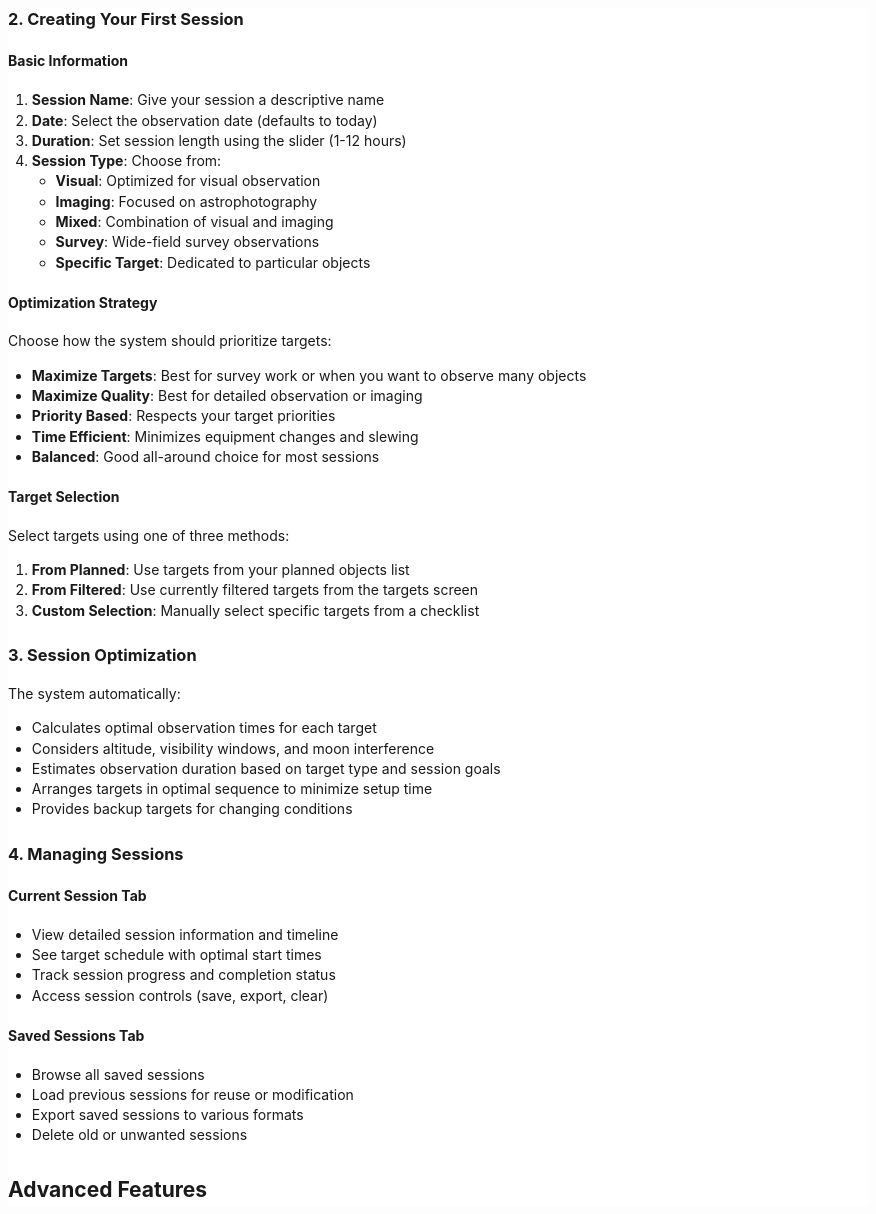### 2. Creating Your First Session

#### Basic Information
1. **Session Name**: Give your session a descriptive name
2. **Date**: Select the observation date (defaults to today)
3. **Duration**: Set session length using the slider (1-12 hours)
4. **Session Type**: Choose from:
   - **Visual**: Optimized for visual observation
   - **Imaging**: Focused on astrophotography
   - **Mixed**: Combination of visual and imaging
   - **Survey**: Wide-field survey observations
   - **Specific Target**: Dedicated to particular objects

#### Optimization Strategy
Choose how the system should prioritize targets:
- **Maximize Targets**: Best for survey work or when you want to observe many objects
- **Maximize Quality**: Best for detailed observation or imaging
- **Priority Based**: Respects your target priorities
- **Time Efficient**: Minimizes equipment changes and slewing
- **Balanced**: Good all-around choice for most sessions

#### Target Selection
Select targets using one of three methods:
1. **From Planned**: Use targets from your planned objects list
2. **From Filtered**: Use currently filtered targets from the targets screen
3. **Custom Selection**: Manually select specific targets from a checklist

### 3. Session Optimization

The system automatically:
- Calculates optimal observation times for each target
- Considers altitude, visibility windows, and moon interference
- Estimates observation duration based on target type and session goals
- Arranges targets in optimal sequence to minimize setup time
- Provides backup targets for changing conditions

### 4. Managing Sessions

#### Current Session Tab
- View detailed session information and timeline
- See target schedule with optimal start times
- Track session progress and completion status
- Access session controls (save, export, clear)

#### Saved Sessions Tab
- Browse all saved sessions
- Load previous sessions for reuse or modification
- Export saved sessions to various formats
- Delete old or unwanted sessions

## Advanced Features
